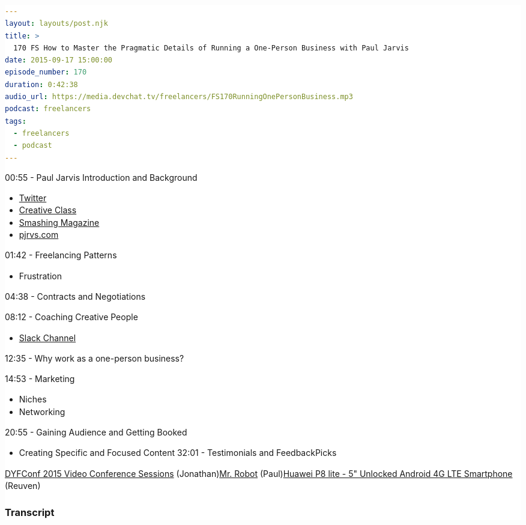 ```yaml
---
layout: layouts/post.njk
title: >
  170 FS How to Master the Pragmatic Details of Running a One-Person Business with Paul Jarvis
date: 2015-09-17 15:00:00
episode_number: 170
duration: 0:42:38
audio_url: https://media.devchat.tv/freelancers/FS170RunningOnePersonBusiness.mp3
podcast: freelancers
tags:
  - freelancers
  - podcast
---
```


00:55 - Paul Jarvis Introduction and Background

- [Twitter](https://twitter.com/pjrvs)
- [Creative Class](https://creativeclass.io/)
- [Smashing Magazine](https://www.smashingmagazine.com/)
- [pjrvs.com](https://pjrvs.com/)

01:42 - Freelancing Patterns

- Frustration

04:38 - Contracts and Negotiations

08:12 - Coaching Creative People

- [Slack Channel](https://slack.com/)

12:35 - Why work as a one-person business?

14:53 - Marketing

- Niches
- Networking

20:55 - Gaining Audience and Getting Booked

- Creating Specific and Focused Content
  32:01 - Testimonials and FeedbackPicks

[DYFConf 2015 Video Conference Sessions](https://gumroad.com/l/dyfconf2015vids?__s=u85fiiwhv5kpzooqe4vg) (Jonathan)[Mr. Robot](https://www.imdb.com/title/tt4158110/) (Paul)[Huawei P8 lite - 5" Unlocked Android 4G LTE Smartphone](https://www.amazon.com/Huawei-P8-lite-Unlocked-Smartphone/dp/B00W3WTLCG/ref=cm_cr_pr_product_top?ie=UTF8) (Reuven)

### Transcript
